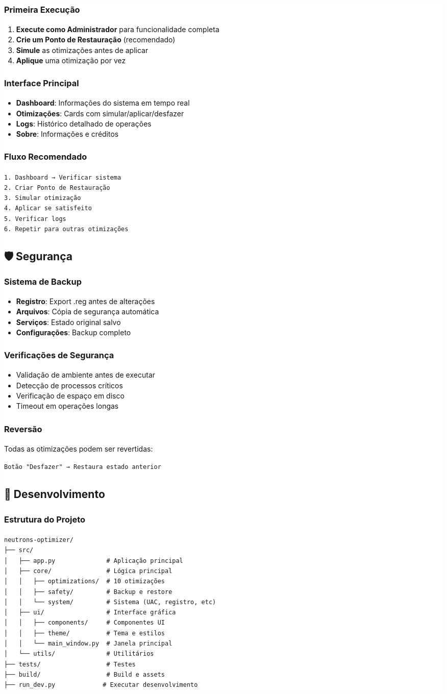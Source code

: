 ### Primeira Execução
1. **Execute como Administrador** para funcionalidade completa
2. **Crie um Ponto de Restauração** (recomendado)
3. **Simule** as otimizações antes de aplicar
4. **Aplique** uma otimização por vez

### Interface Principal
- **Dashboard**: Informações do sistema em tempo real
- **Otimizações**: Cards com simular/aplicar/desfazer
- **Logs**: Histórico detalhado de operações
- **Sobre**: Informações e créditos

### Fluxo Recomendado
```
1. Dashboard → Verificar sistema
2. Criar Ponto de Restauração
3. Simular otimização
4. Aplicar se satisfeito
5. Verificar logs
6. Repetir para outras otimizações
```

## 🛡️ Segurança

### Sistema de Backup
- **Registro**: Export .reg antes de alterações
- **Arquivos**: Cópia de segurança automática
- **Serviços**: Estado original salvo
- **Configurações**: Backup completo

### Verificações de Segurança
- Validação de ambiente antes de executar
- Detecção de processos críticos
- Verificação de espaço em disco
- Timeout em operações longas

### Reversão
Todas as otimizações podem ser revertidas:
```
Botão "Desfazer" → Restaura estado anterior
```

## 🔨 Desenvolvimento

### Estrutura do Projeto
```
neutrons-optimizer/
├── src/
│   ├── app.py              # Aplicação principal
│   ├── core/               # Lógica principal
│   │   ├── optimizations/  # 10 otimizações
│   │   ├── safety/         # Backup e restore
│   │   └── system/         # Sistema (UAC, registro, etc)
│   ├── ui/                 # Interface gráfica
│   │   ├── components/     # Componentes UI
│   │   ├── theme/          # Tema e estilos
│   │   └── main_window.py  # Janela principal
│   └── utils/              # Utilitários
├── tests/                  # Testes
├── build/                  # Build e assets
├── run_dev.py             # Executar desenvolvimento
```